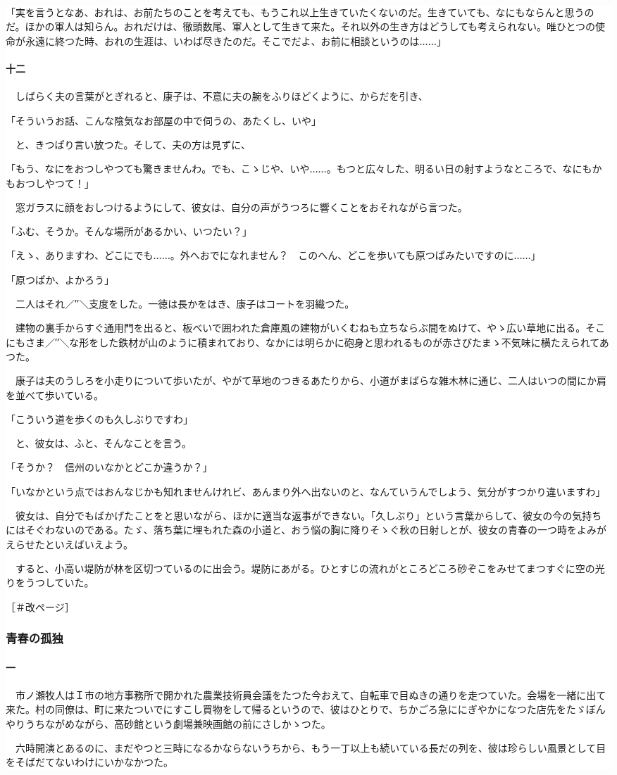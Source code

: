 「実を言うとなあ、おれは、お前たちのことを考えても、もうこれ以上生きていたくないのだ。生きていても、なにもならんと思うのだ。ほかの軍人は知らん。おれだけは、徹頭数尾、軍人として生きて来た。それ以外の生き方はどうしても考えられない。唯ひとつの使命が永遠に終つた時、おれの生涯は、いわば尽きたのだ。そこでだよ、お前に相談というのは……」



#### 十二




　しばらく夫の言葉がとぎれると、康子は、不意に夫の腕をふりほどくように、からだを引き、

「そういうお話、こんな陰気なお部屋の中で伺うの、あたくし、いや」

　と、きつぱり言い放つた。そして、夫の方は見ずに、

「もう、なにをおつしやつても驚きませんわ。でも、こゝじや、いや……。もつと広々した、明るい日の射すようなところで、なにもかもおつしやつて！」

　窓ガラスに顔をおしつけるようにして、彼女は、自分の声がうつろに響くことをおそれながら言つた。

「ふむ、そうか。そんな場所があるかい、いつたい？」

「えゝ、ありますわ、どこにでも……。外へおでになれません？　このへん、どこを歩いても原つぱみたいですのに……」

「原つぱか、よかろう」

　二人はそれ／″＼支度をした。一徳は長かをはき、康子はコートを羽織つた。

　建物の裏手からすぐ通用門を出ると、板べいで囲われた倉庫風の建物がいくむねも立ちならぶ間をぬけて、やゝ広い草地に出る。そこにもさま／″＼な形をした鉄材が山のように積まれており、なかには明らかに砲身と思われるものが赤さびたまゝ不気味に横たえられてあつた。

　康子は夫のうしろを小走りについて歩いたが、やがて草地のつきるあたりから、小道がまばらな雑木林に通じ、二人はいつの間にか肩を並べて歩いている。

「こういう道を歩くのも久しぶりですわ」

　と、彼女は、ふと、そんなことを言う。

「そうか？　信州のいなかとどこか違うか？」

「いなかという点ではおんなじかも知れませんけれビ、あんまり外へ出ないのと、なんていうんでしよう、気分がすつかり違いますわ」

　彼女は、自分でもばかげたことをと思いながら、ほかに適当な返事ができない。「久しぶり」という言葉からして、彼女の今の気持ちにはそぐわないのである。たゞ、落ち葉に埋もれた森の小道と、おう悩の胸に降りそゝぐ秋の日射しとが、彼女の青春の一つ時をよみがえらせたといえばいえよう。

　すると、小高い堤防が林を区切つているのに出会う。堤防にあがる。ひとすじの流れがところどころ砂ぞこをみせてまつすぐに空の光りをうつしていた。

［＃改ページ］





### 青春の孤独






#### 一




　市ノ瀬牧人はＩ市の地方事務所で開かれた農業技術員会議をたつた今おえて、自転車で目ぬきの通りを走つていた。会場を一緒に出て来た。村の同僚は、町に来たついでにすこし買物をして帰るというので、彼はひとりで、ちかごろ急ににぎやかになつた店先をたゞぼんやりうちながめながら、高砂館という劇場兼映画館の前にさしかゝつた。

　六時開演とあるのに、まだやつと三時になるかならないうちから、もう一丁以上も続いている長だの列を、彼は珍らしい風景として目をそばだてないわけにいかなかつた。
